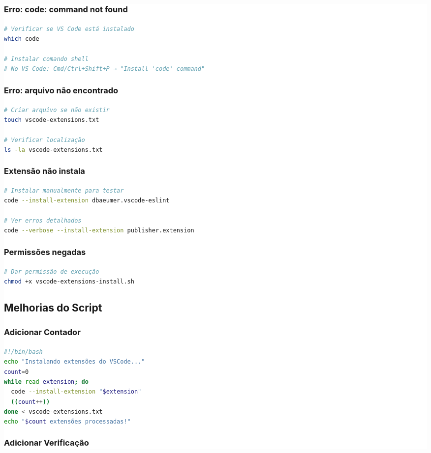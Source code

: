 ### Erro: code: command not found

```bash
# Verificar se VS Code está instalado
which code

# Instalar comando shell
# No VS Code: Cmd/Ctrl+Shift+P → "Install 'code' command"
```

### Erro: arquivo não encontrado

```bash
# Criar arquivo se não existir
touch vscode-extensions.txt

# Verificar localização
ls -la vscode-extensions.txt
```

### Extensão não instala

```bash
# Instalar manualmente para testar
code --install-extension dbaeumer.vscode-eslint

# Ver erros detalhados
code --verbose --install-extension publisher.extension
```

### Permissões negadas

```bash
# Dar permissão de execução
chmod +x vscode-extensions-install.sh
```

## Melhorias do Script

### Adicionar Contador

```bash
#!/bin/bash
echo "Instalando extensões do VSCode..."
count=0
while read extension; do
  code --install-extension "$extension"
  ((count++))
done < vscode-extensions.txt
echo "$count extensões processadas!"
```

### Adicionar Verificação
